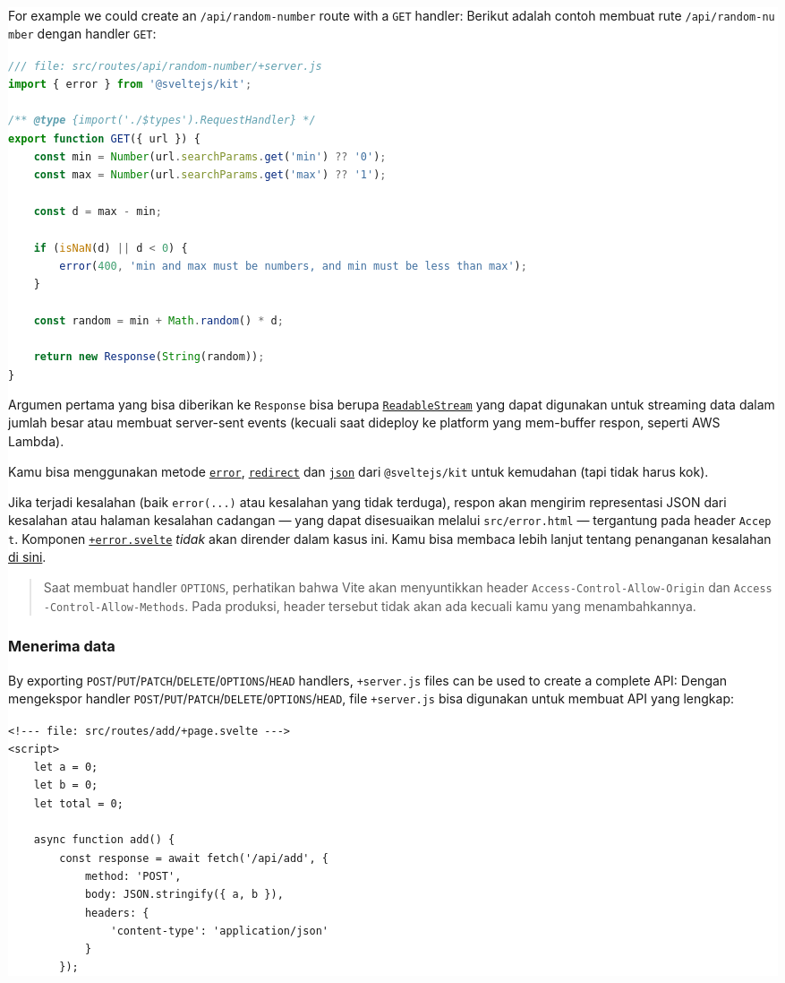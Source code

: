 For example we could create an `/api/random-number` route with a `GET` handler:
Berikut adalah contoh membuat rute `/api/random-number` dengan handler `GET`:

```js
/// file: src/routes/api/random-number/+server.js
import { error } from '@sveltejs/kit';

/** @type {import('./$types').RequestHandler} */
export function GET({ url }) {
	const min = Number(url.searchParams.get('min') ?? '0');
	const max = Number(url.searchParams.get('max') ?? '1');

	const d = max - min;

	if (isNaN(d) || d < 0) {
		error(400, 'min and max must be numbers, and min must be less than max');
	}

	const random = min + Math.random() * d;

	return new Response(String(random));
}
```

Argumen pertama yang bisa diberikan ke `Response` bisa berupa [`ReadableStream`](https://developer.mozilla.org/en-US/docs/Web/API/ReadableStream) yang dapat digunakan untuk streaming data dalam jumlah besar atau membuat server-sent events (kecuali saat dideploy ke platform yang mem-buffer respon, seperti AWS Lambda).

Kamu bisa menggunakan metode [`error`](modules#sveltejs-kit-error), [`redirect`](modules#sveltejs-kit-redirect) dan [`json`](modules#sveltejs-kit-json) dari `@sveltejs/kit` untuk kemudahan (tapi tidak harus kok).


Jika terjadi kesalahan (baik `error(...)` atau kesalahan yang tidak terduga), respon akan mengirim representasi JSON dari kesalahan atau halaman kesalahan cadangan — yang dapat disesuaikan melalui `src/error.html` — tergantung pada header `Accept`. Komponen [`+error.svelte`](#error) _tidak_ akan dirender dalam kasus ini. Kamu bisa membaca lebih lanjut tentang penanganan kesalahan [di sini](errors).

> Saat membuat handler `OPTIONS`, perhatikan bahwa Vite akan menyuntikkan header `Access-Control-Allow-Origin` dan `Access-Control-Allow-Methods`. Pada produksi, header tersebut tidak akan ada kecuali kamu yang menambahkannya.

### Menerima data

By exporting `POST`/`PUT`/`PATCH`/`DELETE`/`OPTIONS`/`HEAD` handlers, `+server.js` files can be used to create a complete API:
Dengan mengekspor handler `POST`/`PUT`/`PATCH`/`DELETE`/`OPTIONS`/`HEAD`, file `+server.js` bisa digunakan untuk membuat API yang lengkap:


```svelte
<!--- file: src/routes/add/+page.svelte --->
<script>
	let a = 0;
	let b = 0;
	let total = 0;

	async function add() {
		const response = await fetch('/api/add', {
			method: 'POST',
			body: JSON.stringify({ a, b }),
			headers: {
				'content-type': 'application/json'
			}
		});

```